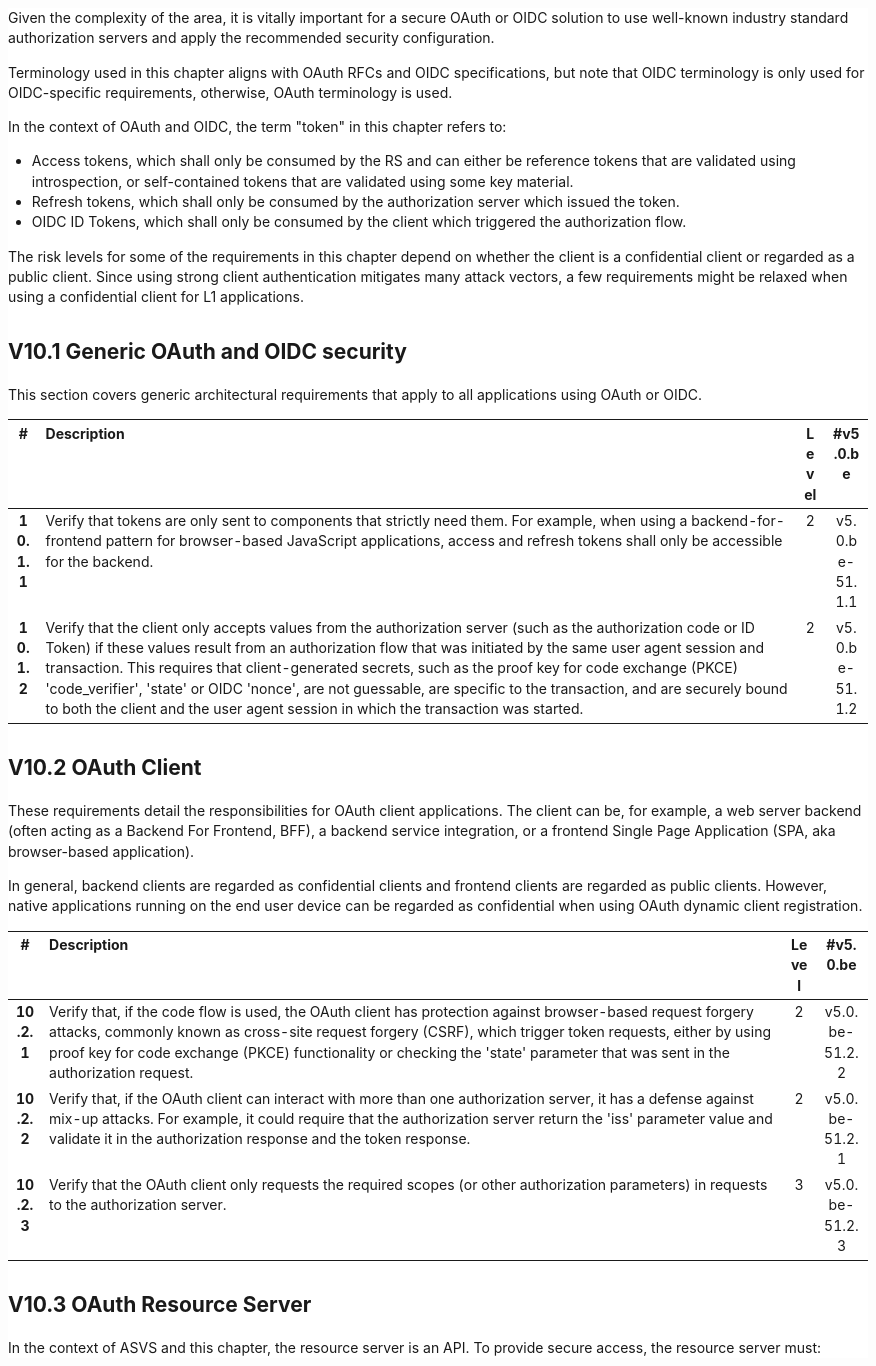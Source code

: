 Given the complexity of the area, it is vitally important for a secure OAuth or OIDC solution to use well-known industry standard authorization servers and apply the recommended security configuration.

Terminology used in this chapter aligns with OAuth RFCs and OIDC specifications, but note that OIDC terminology is only used for OIDC-specific requirements, otherwise, OAuth terminology is used.

In the context of OAuth and OIDC, the term "token" in this chapter refers to:

* Access tokens, which shall only be consumed by the RS and can either be reference tokens that are validated using introspection, or self-contained tokens that are validated using some key material.
* Refresh tokens, which shall only be consumed by the authorization server which issued the token.
* OIDC ID Tokens, which shall only be consumed by the client which triggered the authorization flow.

The risk levels for some of the requirements in this chapter depend on whether the client is a confidential client or regarded as a public client. Since using strong client authentication mitigates many attack vectors, a few requirements might be relaxed when using a confidential client for L1 applications.

## V10.1 Generic OAuth and OIDC security

This section covers generic architectural requirements that apply to all applications using OAuth or OIDC.

| # | Description | Level | #v5.0.be |
| :---: | :--- | :---: | :---: |
| **10.1.1** | Verify that tokens are only sent to components that strictly need them. For example, when using a backend-for-frontend pattern for browser-based JavaScript applications, access and refresh tokens shall only be accessible for the backend. | 2 | v5.0.be-51.1.1 |
| **10.1.2** | Verify that the client only accepts values from the authorization server (such as the authorization code or ID Token) if these values result from an authorization flow that was initiated by the same user agent session and transaction. This requires that client-generated secrets, such as the proof key for code exchange (PKCE) 'code_verifier', 'state' or OIDC 'nonce', are not guessable, are specific to the transaction, and are securely bound to both the client and the user agent session in which the transaction was started. | 2 | v5.0.be-51.1.2 |

## V10.2 OAuth Client

These requirements detail the responsibilities for OAuth client applications. The client can be, for example, a web server backend (often acting as a Backend For Frontend, BFF), a backend service integration, or a frontend Single Page Application (SPA, aka browser-based application).

In general, backend clients are regarded as confidential clients and frontend clients are regarded as public clients. However, native applications running on the end user device can be regarded as confidential when using OAuth dynamic client registration.

| # | Description | Level | #v5.0.be |
| :---: | :--- | :---: | :---: |
| **10.2.1** | Verify that, if the code flow is used, the OAuth client has protection against browser-based request forgery attacks, commonly known as cross-site request forgery (CSRF), which trigger token requests, either by using proof key for code exchange (PKCE) functionality or checking the 'state' parameter that was sent in the authorization request. | 2 | v5.0.be-51.2.2 |
| **10.2.2** | Verify that, if the OAuth client can interact with more than one authorization server, it has a defense against mix-up attacks. For example, it could require that the authorization server return the 'iss' parameter value and validate it in the authorization response and the token response. | 2 | v5.0.be-51.2.1 |
| **10.2.3** | Verify that the OAuth client only requests the required scopes (or other authorization parameters) in requests to the authorization server. | 3 | v5.0.be-51.2.3 |

## V10.3 OAuth Resource Server

In the context of ASVS and this chapter, the resource server is an API. To provide secure access, the resource server must:
